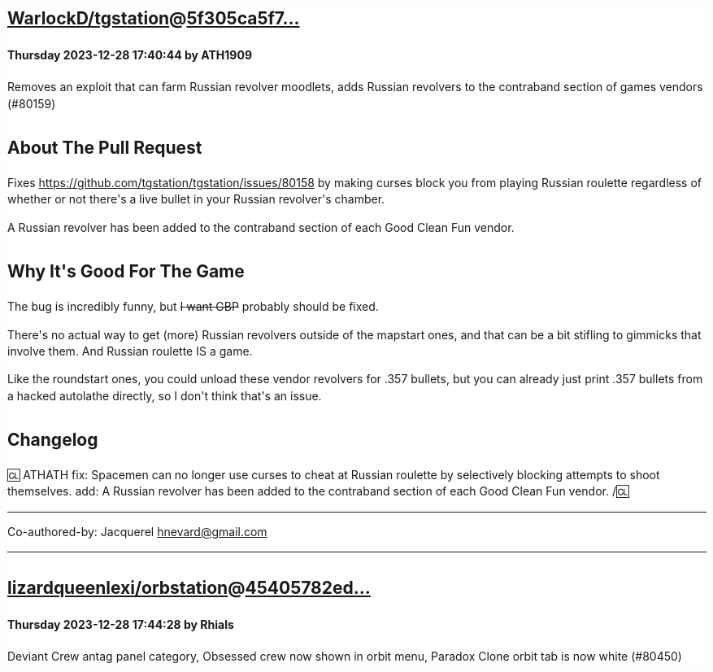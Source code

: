 ## [WarlockD/tgstation](https://github.com/WarlockD/tgstation)@[5f305ca5f7...](https://github.com/WarlockD/tgstation/commit/5f305ca5f7b3143360c2107102ea10ad96326839)
#### Thursday 2023-12-28 17:40:44 by ATH1909

Removes an exploit that can farm Russian revolver moodlets, adds Russian revolvers to the contraband section of games vendors (#80159)

## About The Pull Request

Fixes https://github.com/tgstation/tgstation/issues/80158 by making
curses block you from playing Russian roulette regardless of whether or
not there's a live bullet in your Russian revolver's chamber.

A Russian revolver has been added to the contraband section of each Good
Clean Fun vendor.

## Why It's Good For The Game

The bug is incredibly funny, but ~~I want GBP~~ probably should be
fixed.

There's no actual way to get (more) Russian revolvers outside of the
mapstart ones, and that can be a bit stifling to gimmicks that involve
them. And Russian roulette IS a game.

Like the roundstart ones, you could unload these vendor revolvers for
.357 bullets, but you can already just print .357 bullets from a hacked
autolathe directly, so I don't think that's an issue.

## Changelog

:cl: ATHATH
fix: Spacemen can no longer use curses to cheat at Russian roulette by
selectively blocking attempts to shoot themselves.
add: A Russian revolver has been added to the contraband section of each
Good Clean Fun vendor.
/:cl:

---------

Co-authored-by: Jacquerel <hnevard@gmail.com>

---
## [lizardqueenlexi/orbstation](https://github.com/lizardqueenlexi/orbstation)@[45405782ed...](https://github.com/lizardqueenlexi/orbstation/commit/45405782edea70043d687f6bda6f71cb8d43bfce)
#### Thursday 2023-12-28 17:44:28 by Rhials

Deviant Crew antag panel category, Obsessed crew now shown in orbit menu, Paradox Clone orbit tab is now white (#80450)
